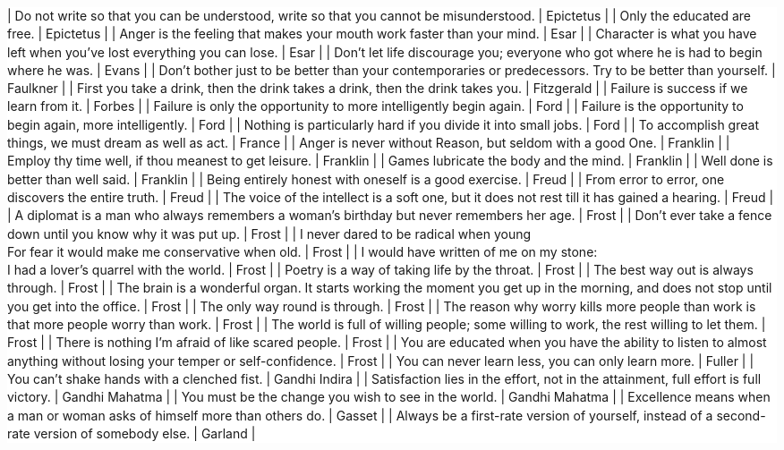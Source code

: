 | Do not write so that you can be understood, write so that you cannot be misunderstood. | Epictetus |
| Only the educated are free. | Epictetus |
| Anger is the feeling that makes your mouth work faster than your mind. | Esar |
| Character is what you have left when you’ve lost everything you can lose. | Esar |
| Don’t let life discourage you; everyone who got where he is had to begin where he was. | Evans |
| Don’t bother just to be better than your contemporaries or predecessors. Try to be better than yourself. | Faulkner |
| First you take a drink, then the drink takes a drink, then the drink takes you. | Fitzgerald |
| Failure is success if we learn from it. | Forbes |
| Failure is only the opportunity to more intelligently begin again. | Ford |
| Failure is the opportunity to begin again, more intelligently. | Ford |
| Nothing is particularly hard if you divide it into small jobs. | Ford |
| To accomplish great things, we must dream as well as act. | France |
| Anger is never without Reason, but seldom with a good One. | Franklin |
| Employ thy time well, if thou meanest to get leisure. | Franklin |
| Games lubricate the body and the mind. | Franklin |
| Well done is better than well said. | Franklin |
| Being entirely honest with oneself is a good exercise. | Freud |
| From error to error, one discovers the entire truth. | Freud |
| The voice of the intellect is a soft one, but it does not rest till it has gained a hearing. | Freud |
| A diplomat is a man who always remembers a woman’s birthday but never remembers her age. | Frost |
| Don’t ever take a fence down until you know why it was put up. | Frost |
| I never dared to be radical when young<br/>For fear it would make me conservative when old. | Frost |
| I would have written of me on my stone:<br/>I had a lover’s quarrel with the world. | Frost |
| Poetry is a way of taking life by the throat. | Frost |
| The best way out is always through. | Frost |
| The brain is a wonderful organ. It starts working the moment you get up in the morning, and does not stop until you get into the office. | Frost |
| The only way round is through. | Frost |
| The reason why worry kills more people than work is that more people worry than work. | Frost |
| The world is full of willing people; some willing to work, the rest willing to let them. | Frost |
| There is nothing I’m afraid of like scared people. | Frost |
| You are educated when you have the ability to listen to almost anything without losing your temper or self-confidence. | Frost |
| You can never learn less, you can only learn more. | Fuller |
| You can’t shake hands with a clenched fist. | Gandhi Indira |
| Satisfaction lies in the effort, not in the attainment, full effort is full victory. | Gandhi Mahatma |
| You must be the change you wish to see in the world. | Gandhi Mahatma |
| Excellence means when a man or woman asks of himself more than others do. | Gasset |
| Always be a first-rate version of yourself, instead of a second-rate version of somebody else. | Garland |